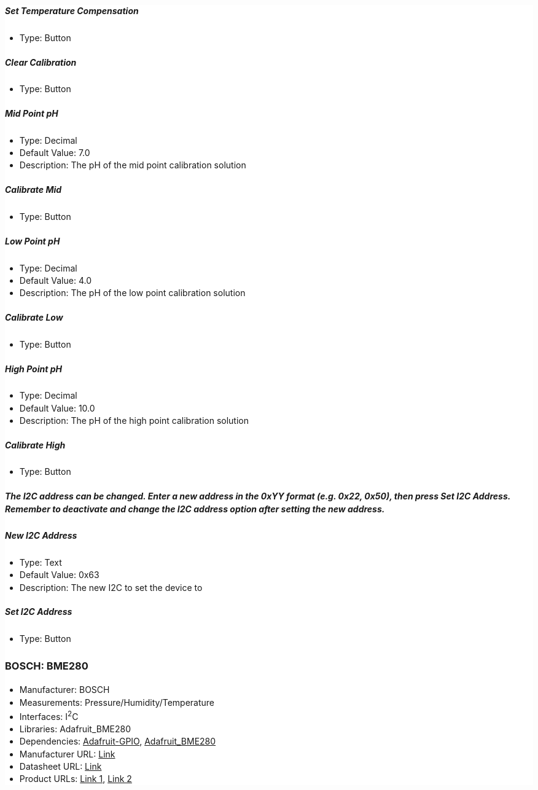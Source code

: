 ##### Set Temperature Compensation

- Type: Button
##### Clear Calibration

- Type: Button
##### Mid Point pH

- Type: Decimal
- Default Value: 7.0
- Description: The pH of the mid point calibration solution

##### Calibrate Mid

- Type: Button
##### Low Point pH

- Type: Decimal
- Default Value: 4.0
- Description: The pH of the low point calibration solution

##### Calibrate Low

- Type: Button
##### High Point pH

- Type: Decimal
- Default Value: 10.0
- Description: The pH of the high point calibration solution

##### Calibrate High

- Type: Button
##### The I2C address can be changed. Enter a new address in the 0xYY format (e.g. 0x22, 0x50), then press Set I2C Address. Remember to deactivate and change the I2C address option after setting the new address.

##### New I2C Address

- Type: Text
- Default Value: 0x63
- Description: The new I2C to set the device to

##### Set I2C Address

- Type: Button
### BOSCH: BME280

- Manufacturer: BOSCH
- Measurements: Pressure/Humidity/Temperature
- Interfaces: I<sup>2</sup>C
- Libraries: Adafruit_BME280
- Dependencies: [Adafruit-GPIO](https://pypi.org/project/Adafruit-GPIO), [Adafruit_BME280](https://github.com/adafruit/Adafruit_Python_BME280)
- Manufacturer URL: [Link](https://www.bosch-sensortec.com/bst/products/all_products/bme280)
- Datasheet URL: [Link](https://www.bosch-sensortec.com/media/boschsensortec/downloads/datasheets/bst-bme280-ds002.pdf)
- Product URLs: [Link 1](https://www.adafruit.com/product/2652), [Link 2](https://www.sparkfun.com/products/13676)
